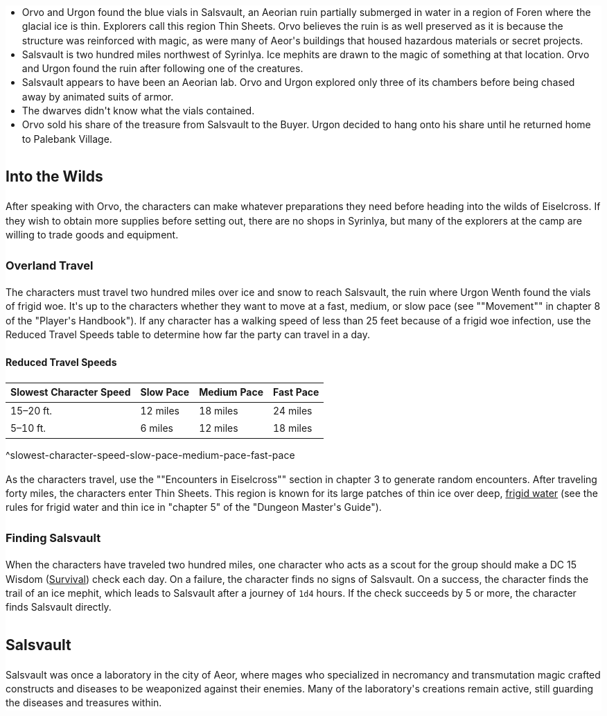 - Orvo and Urgon found the blue vials in Salsvault, an Aeorian ruin partially submerged in water in a region of Foren where the glacial ice is thin. Explorers call this region Thin Sheets. Orvo believes the ruin is as well preserved as it is because the structure was reinforced with magic, as were many of Aeor's buildings that housed hazardous materials or secret projects.  
- Salsvault is two hundred miles northwest of Syrinlya. Ice mephits are drawn to the magic of something at that location. Orvo and Urgon found the ruin after following one of the creatures.  
- Salsvault appears to have been an Aeorian lab. Orvo and Urgon explored only three of its chambers before being chased away by animated suits of armor.  
- The dwarves didn't know what the vials contained.  
- Orvo sold his share of the treasure from Salsvault to the Buyer. Urgon decided to hang onto his share until he returned home to Palebank Village.  

## Into the Wilds

After speaking with Orvo, the characters can make whatever preparations they need before heading into the wilds of Eiselcross. If they wish to obtain more supplies before setting out, there are no shops in Syrinlya, but many of the explorers at the camp are willing to trade goods and equipment.

### Overland Travel

The characters must travel two hundred miles over ice and snow to reach Salsvault, the ruin where Urgon Wenth found the vials of frigid woe. It's up to the characters whether they want to move at a fast, medium, or slow pace (see ""Movement"" in chapter 8 of the "Player's Handbook"). If any character has a walking speed of less than 25 feet because of a frigid woe infection, use the Reduced Travel Speeds table to determine how far the party can travel in a day.

#### Reduced Travel Speeds

| Slowest Character Speed | Slow Pace | Medium Pace | Fast Pace |
|-------------------------|-----------|-------------|-----------|
| 15–20 ft. | 12 miles | 18 miles | 24 miles |
| 5–10 ft. | 6 miles | 12 miles | 18 miles |
^slowest-character-speed-slow-pace-medium-pace-fast-pace

As the characters travel, use the ""Encounters in Eiselcross"" section in chapter 3 to generate random encounters. After traveling forty miles, the characters enter Thin Sheets. This region is known for its large patches of thin ice over deep, [frigid water](Mechanics/traps-hazards/frigid-water.md) (see the rules for frigid water and thin ice in "chapter 5" of the "Dungeon Master's Guide").

### Finding Salsvault

When the characters have traveled two hundred miles, one character who acts as a scout for the group should make a DC 15 Wisdom ([Survival](Mechanics/Rules/skills.md#Survival)) check each day. On a failure, the character finds no signs of Salsvault. On a success, the character finds the trail of an ice mephit, which leads to Salsvault after a journey of `1d4` hours. If the check succeeds by 5 or more, the character finds Salsvault directly.

## Salsvault

Salsvault was once a laboratory in the city of Aeor, where mages who specialized in necromancy and transmutation magic crafted constructs and diseases to be weaponized against their enemies. Many of the laboratory's creations remain active, still guarding the diseases and treasures within.

